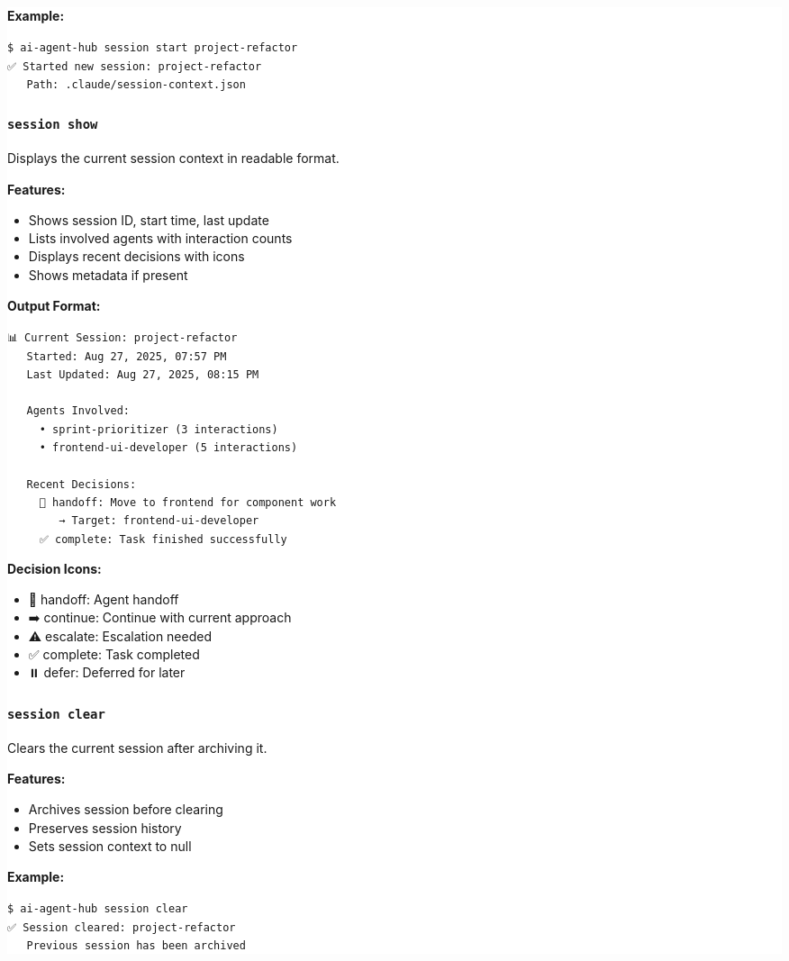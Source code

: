 **Example:**
```bash
$ ai-agent-hub session start project-refactor
✅ Started new session: project-refactor
   Path: .claude/session-context.json
```

### `session show`
Displays the current session context in readable format.

**Features:**
- Shows session ID, start time, last update
- Lists involved agents with interaction counts
- Displays recent decisions with icons
- Shows metadata if present

**Output Format:**
```
📊 Current Session: project-refactor
   Started: Aug 27, 2025, 07:57 PM
   Last Updated: Aug 27, 2025, 08:15 PM

   Agents Involved:
     • sprint-prioritizer (3 interactions)
     • frontend-ui-developer (5 interactions)
   
   Recent Decisions:
     🔄 handoff: Move to frontend for component work
        → Target: frontend-ui-developer
     ✅ complete: Task finished successfully
```

**Decision Icons:**
- 🔄 handoff: Agent handoff
- ➡️ continue: Continue with current approach
- ⚠️ escalate: Escalation needed
- ✅ complete: Task completed
- ⏸️ defer: Deferred for later

### `session clear`
Clears the current session after archiving it.

**Features:**
- Archives session before clearing
- Preserves session history
- Sets session context to null

**Example:**
```bash
$ ai-agent-hub session clear
✅ Session cleared: project-refactor
   Previous session has been archived
```
